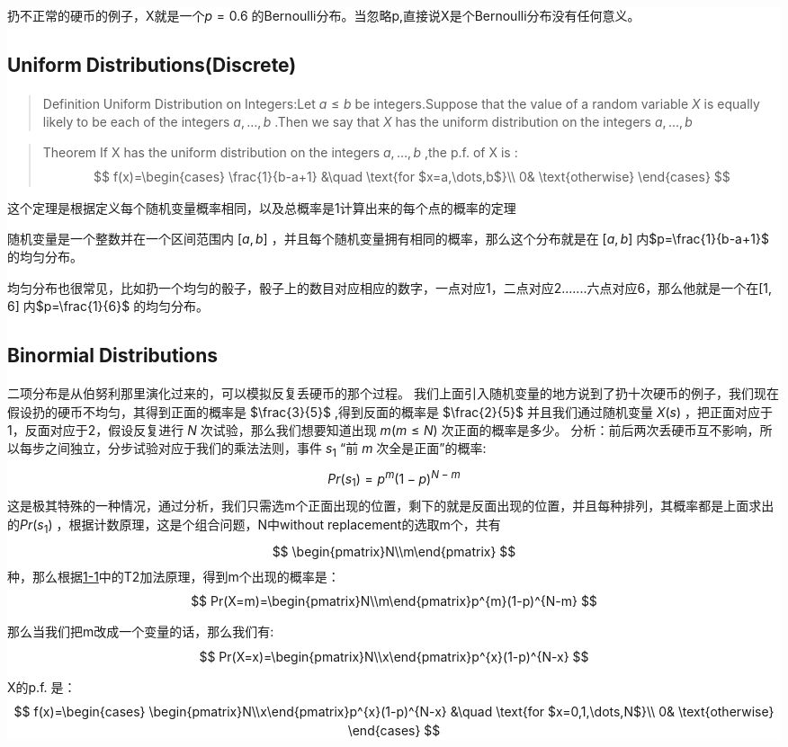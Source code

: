 扔不正常的硬币的例子，X就是一个$p=0.6$ 的Bernoulli分布。当忽略p,直接说X是个Bernoulli分布没有任何意义。

## Uniform Distributions(Discrete)
> Definition Uniform Distribution on Integers:Let $a\leq b$ be integers.Suppose that the value of a random variable $X$ is equally likely to be each of the integers $a,\dots ,b$ .Then we say that $X$ has the uniform distribution  on the integers $a,\dots,b$

>Theorem If X has the uniform distribution on the integers $a,\dots ,b$ ,the p.f. of X is :
$$
f(x)=\begin{cases}
\frac{1}{b-a+1} &\quad \text{for $x=a,\dots,b$}\\
0& \text{otherwise}
\end{cases}
$$

这个定理是根据定义每个随机变量概率相同，以及总概率是1计算出来的每个点的概率的定理

随机变量是一个整数并在一个区间范围内 $[a,b]$ ，并且每个随机变量拥有相同的概率，那么这个分布就是在 $[a,b]$ 内$p=\frac{1}{b-a+1}$ 的均匀分布。


均匀分布也很常见，比如扔一个均匀的骰子，骰子上的数目对应相应的数字，一点对应1，二点对应2.......六点对应6，那么他就是一个在$[1,6]$ 内$p=\frac{1}{6}$ 的均匀分布。

## Binormial Distributions
二项分布是从伯努利那里演化过来的，可以模拟反复丢硬币的那个过程。
我们上面引入随机变量的地方说到了扔十次硬币的例子，我们现在假设扔的硬币不均匀，其得到正面的概率是 $\frac{3}{5}$ ,得到反面的概率是 $\frac{2}{5}$ 并且我们通过随机变量 $X(s)$ ，把正面对应于1，反面对应于2，假设反复进行 $N$ 次试验，那么我们想要知道出现 $m(m\leq N)$ 次正面的概率是多少。
分析：前后两次丢硬币互不影响，所以每步之间独立，分步试验对应于我们的乘法法则，事件 $s_1$ “前 $m$ 次全是正面”的概率:
$$
Pr(s_1)=p^{m}(1-p)^{N-m}
$$
这是极其特殊的一种情况，通过分析，我们只需选m个正面出现的位置，剩下的就是反面出现的位置，并且每种排列，其概率都是上面求出的$Pr(s_1)$ ，根据计数原理，这是个组合问题，N中without replacement的选取m个，共有
$$
\begin{pmatrix}N\\m\end{pmatrix}
$$
种，那么根据[1-1](http://tony4ai.com/Math-Probability-1-1-Definition-of-Probability/)中的T2加法原理，得到m个出现的概率是：
$$
Pr(X=m)=\begin{pmatrix}N\\m\end{pmatrix}p^{m}(1-p)^{N-m}
$$

那么当我们把m改成一个变量的话，那么我们有:
$$
Pr(X=x)=\begin{pmatrix}N\\x\end{pmatrix}p^{x}(1-p)^{N-x}
$$

X的p.f. 是：
$$
f(x)=\begin{cases}
\begin{pmatrix}N\\x\end{pmatrix}p^{x}(1-p)^{N-x} &\quad \text{for $x=0,1,\dots,N$}\\
0& \text{otherwise}
\end{cases}
$$

